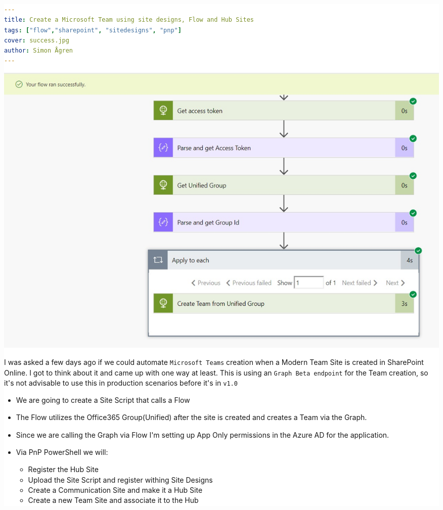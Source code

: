 ```yaml
---
title: Create a Microsoft Team using site designs, Flow and Hub Sites 
tags: ["flow","sharepoint", "sitedesigns", "pnp"]
cover: success.jpg
author: Simon Ågren
---
```


![](./success.jpg)

I was asked a few days ago if we could automate `Microsoft Teams` creation when a Modern Team Site is created in SharePoint Online. I got to think about it and came up with one way at least. This is using an `Graph Beta endpoint` for the Team creation, so it's not advisable to use this in production scenarios before it's in `v1.0`

* We are going to create a Site Script that calls a Flow
* The Flow utilizes the Office365 Group(Unified) after the site is created and creates a Team via the Graph.
* Since we are calling the Graph via Flow I'm setting up App Only permissions in the Azure AD for the application. 

* Via PnP PowerShell we will:
    * Register the Hub Site
    * Upload the Site Script and register withing Site Designs
    * Create a Communication Site and make it a Hub Site
    * Create a new Team Site and associate it to the Hub

